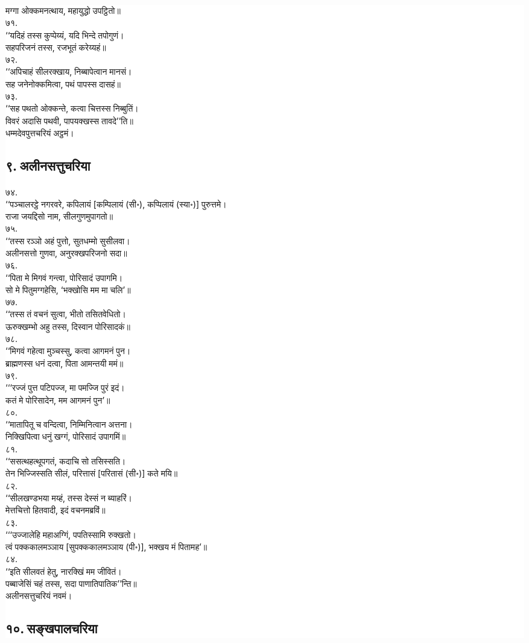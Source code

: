 मग्गा ओक्कमनत्थाय, महायुद्धो उपट्ठितो॥  
७१.  
‘‘यदिहं तस्स कुप्पेय्यं, यदि भिन्दे तपोगुणं।  
सहपरिजनं तस्स, रजभूतं करेय्यहं॥  
७२.  
‘‘अपिचाहं सीलरक्खाय, निब्बापेत्वान मानसं।  
सह जनेनोक्कमित्वा, पथं पापस्स दासहं॥  
७३.  
‘‘सह पथतो ओक्कन्ते, कत्वा चित्तस्स निब्बुतिं।  
विवरं अदासि पथवी, पापयक्खस्स तावदे’’ति॥  
धम्मदेवपुत्तचरियं अट्ठमं।  


## ९. अलीनसत्तुचरिया

७४.  
‘‘पञ्चालरट्ठे नगरवरे, कपिलायं [कम्पिलायं (सी॰), कप्पिलायं (स्या॰)] पुरुत्तमे।  
राजा जयद्दिसो नाम, सीलगुणमुपागतो॥  
७५.  
‘‘तस्स रञ्ञो अहं पुत्तो, सुतधम्मो सुसीलवा।  
अलीनसत्तो गुणवा, अनुरक्खपरिजनो सदा॥  
७६.  
‘‘पिता मे मिगवं गन्त्वा, पोरिसादं उपागमि।  
सो मे पितुमग्गहेसि, ‘भक्खोसि मम मा चलि’॥  
७७.  
‘‘तस्स तं वचनं सुत्वा, भीतो तसितवेधितो।  
ऊरुक्खम्भो अहु तस्स, दिस्वान पोरिसादकं॥  
७८.  
‘‘मिगवं गहेत्वा मुञ्चस्सु, कत्वा आगमनं पुन।  
ब्राह्मणस्स धनं दत्वा, पिता आमन्तयी ममं॥  
७९.  
‘‘‘रज्जं पुत्त पटिपज्ज, मा पमज्जि पुरं इदं।  
कतं मे पोरिसादेन, मम आगमनं पुन’॥  
८०.  
‘‘मातापितू च वन्दित्वा, निम्मिनित्वान अत्तना।  
निक्खिपित्वा धनुं खग्गं, पोरिसादं उपागमिं॥  
८१.  
‘‘ससत्थहत्थूपगतं, कदाचि सो तसिस्सति।  
तेन भिज्जिस्सति सीलं, परित्तासं [परितासं (सी॰)] कते मयि॥  
८२.  
‘‘सीलखण्डभया मय्हं, तस्स देस्सं न ब्याहरिं।  
मेत्तचित्तो हितवादी, इदं वचनमब्रविं॥  
८३.  
‘‘‘उज्जालेहि महाअग्गिं, पपतिस्सामि रुक्खतो।  
त्वं पक्ककालमञ्ञाय [सुपक्ककालमञ्ञाय (पी॰)], भक्खय मं पितामह’॥  
८४.  
‘‘इति सीलवतं हेतु, नारक्खिं मम जीवितं।  
पब्बाजेसिं चहं तस्स, सदा पाणातिपातिक’’न्ति॥  
अलीनसत्तुचरियं नवमं।  


## १०. सङ्खपालचरिया
